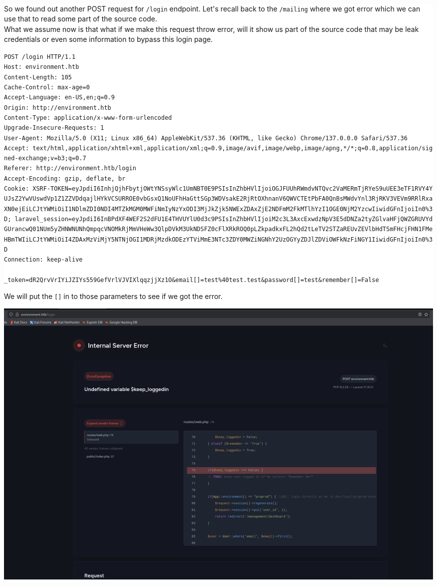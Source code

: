 So we found out another POST request for `/login` endpoint. Let's recall back to the `/mailing` where we got error which we can use that to read some part of the source code. <br>
What we assume now is that what if we make this request throw error, will it show us part of the source code that may be leak credentials or even some information to bypass this login page.

```https
POST /login HTTP/1.1
Host: environment.htb
Content-Length: 105
Cache-Control: max-age=0
Accept-Language: en-US,en;q=0.9
Origin: http://environment.htb
Content-Type: application/x-www-form-urlencoded
Upgrade-Insecure-Requests: 1
User-Agent: Mozilla/5.0 (X11; Linux x86_64) AppleWebKit/537.36 (KHTML, like Gecko) Chrome/137.0.0.0 Safari/537.36
Accept: text/html,application/xhtml+xml,application/xml;q=0.9,image/avif,image/webp,image/apng,*/*;q=0.8,application/signed-exchange;v=b3;q=0.7
Referer: http://environment.htb/login
Accept-Encoding: gzip, deflate, br
Cookie: XSRF-TOKEN=eyJpdiI6InhjQjhFbytjOWtYNSsyWlc1UmNBT0E9PSIsInZhbHVlIjoiOGJFUUhRWmdvNTQvc2VaMERmTjRYeS9uUEE3eTF1RVY4YUJsZ2YwVUswdVp1Z1ZZVDdqajlHYkVCSURROE0vbGsxQ1NoUFhHaGttSGp3WDVsakE2RjRtOXhnanV6QWVCTEtPbFA0QnBsMWdvYnl3RjRKV3VEVm9RRlRxaXN0ejEiLCJtYWMiOiI1NDlmZDI0NDI4MTZkMGM0MWFiNmIyNzYxODI3MjJkZjk5NWExZDAxZjE2NDFmM2FkMTlhYzI1OGE0NjM2YzcwIiwidGFnIjoiIn0%3D; laravel_session=eyJpdiI6InBPdXF4WEF2S2dFU1E4THVUYlU0d3c9PSIsInZhbHVlIjoiM2c3L3AxcExwdzNpV3E5dDNZa2tyZGlvaHFjQWZGRUVYdGUrancwQ01NUm5yZHNWNUNhQmpqcVNOMkRjMmVHeWw3QlpDVkM3UkNDSFZ0cFlXRkROQ0pLZkpadkxFL2hQd2tLeTV2STZaREUvZEVlbHdTSmFHcjFHN1FMeHBmTWIiLCJtYWMiOiI4ZDAxMzViMjY5NTNjOGI1MDRjMzdkODEzYTViMmE3NTc3ZDY0MWZiNGNhY2UzOGYyZDJlZDViOWFkNzFiNGY1IiwidGFnIjoiIn0%3D
Connection: keep-alive

_token=dR2QrvVrIYiJZIYs559GefVrlVJVIXlqqzjjXz1O&email[]=test%40test.test&password[]=test&remember[]=False
```

We will put the `[]` in to those parameters to see if we got the error.

![Environment Login Burp](/assets/img/environment-htb-release-area-machine/environment-htb-release-area-machine_login-burp-3.png)
